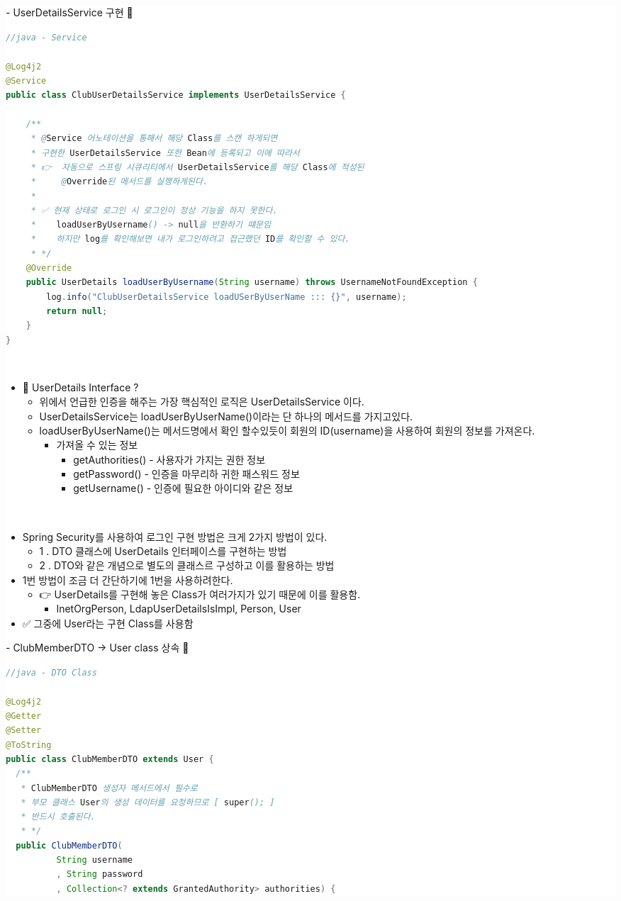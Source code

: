 
\- UserDetailsService 구현 🔽
```java
//java - Service

@Log4j2
@Service
public class ClubUserDetailsService implements UserDetailsService {
    
    /**
     * @Service 어노테이션을 통해서 해당 Class를 스캔 하게되면
     * 구현한 UserDetailsService 또한 Bean에 등록되고 이에 따라서
     * 👉  자동으로 스프링 시큐리티에서 UserDetailsService를 해당 Class에 적성된
     *     @Override된 메서드를 실행하게된다.
     *     
     * ✅ 현재 상태로 로그인 시 로그인이 정상 기능을 하지 못한다.
     *    loadUserByUsername() -> null을 반환하기 떄문임
     *    하지만 log를 확인해보면 내가 로그인하려고 접근했던 ID를 확인할 수 있다.
     * */
    @Override
    public UserDetails loadUserByUsername(String username) throws UsernameNotFoundException {
        log.info("ClubUserDetailsService loadUSerByUserName ::: {}", username);
        return null;
    }
}
```


<br/>

- 💬 UserDetails Interface ?
  - 위에서 언급한  인증을 해주는 가장 핵심적인 로직은 UserDetailsService 이다.
  - UserDetailsService는 loadUserByUserName()이라는 단 하나의 메서드를 가지고있다.
  - loadUserByUserName()는 메서드명에서 확인 할수있듯이 회원의 ID(username)을 사용하여 회원의 정보를 가져온다.
    - 가져올 수 있는 정보
      - getAuthorities() - 사용자가 가지는 권한 정보
      - getPassword() - 인증을 마무리하 귀한 패스워드 정보
      - getUsername() - 인증에 필요한 아이디와 같은 정보


<br/>

- Spring Security를 사용하여 로그인 구현 방법은 크게 2가지 방법이 있다.
  - 1 . DTO 클래스에 UserDetails 인터페이스를 구현하는 방법
  - 2 . DTO와 같은 개념으로 별도의 클래스르 구성하고 이를 활용하는 방법
- 1번 방법이 조금 더 간단하기에 1번을 사용하려한다.
  - 👉 UserDetails를 구현해 놓은 Class가 여러가지가 있기 때문에 이를 활용함.
    - InetOrgPerson, LdapUserDetailsIsImpl, Person, User
- ✅ 그중에 User라는 구현 Class를 사용함  

\- ClubMemberDTO -> User class 상속 🔽
```java
//java - DTO Class

@Log4j2
@Getter
@Setter
@ToString
public class ClubMemberDTO extends User {
  /**
   * ClubMemberDTO 생성자 메서드에서 필수로
   * 부모 클래스 User의 생성 데이터를 요청하므로 [ super(); ]
   * 반드시 호출된다.
   * */  
  public ClubMemberDTO(
          String username
          , String password
          , Collection<? extends GrantedAuthority> authorities) {
```